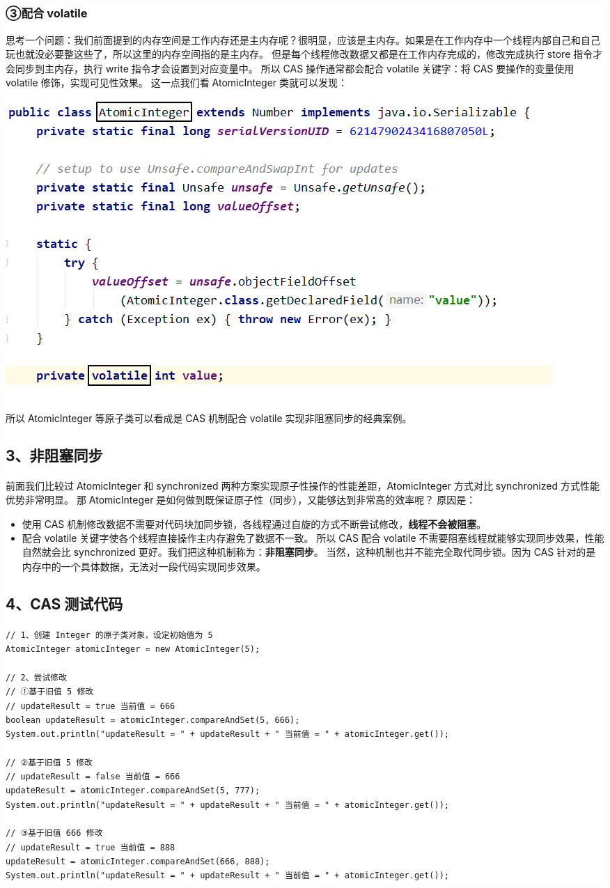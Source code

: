 
### ③配合 volatile
思考一个问题：我们前面提到的内存空间是工作内存还是主内存呢？很明显，应该是主内存。如果是在工作内存中一个线程内部自己和自己玩也就没必要整这些了，所以这里的内存空间指的是主内存。
但是每个线程修改数据又都是在工作内存完成的，修改完成执行 store 指令才会同步到主内存，执行 write 指令才会设置到对应变量中。
所以 CAS 操作通常都会配合 volatile 关键字：将 CAS 要操作的变量使用 volatile 修饰，实现可见性效果。
这一点我们看 AtomicInteger 类就可以发现：


![img](assets/61e872fcfa76451a1a2bab6d6014fd9a.png)


所以 AtomicInteger 等原子类可以看成是 CAS 机制配合 volatile 实现非阻塞同步的经典案例。
## 3、非阻塞同步
前面我们比较过 AtomicInteger 和 synchronized 两种方案实现原子性操作的性能差距，AtomicInteger 方式对比 synchronized 方式性能优势非常明显。
那 AtomicInteger 是如何做到既保证原子性（同步），又能够达到非常高的效率呢？
原因是：
- 使用 CAS 机制修改数据不需要对代码块加同步锁，各线程通过自旋的方式不断尝试修改，**线程不会被阻塞**。
- 配合 volatile 关键字使各个线程直接操作主内存避免了数据不一致。
所以 CAS 配合 volatile 不需要阻塞线程就能够实现同步效果，性能自然就会比 synchronized 更好。我们把这种机制称为：**非阻塞同步**。
当然，这种机制也并不能完全取代同步锁。因为 CAS 针对的是内存中的一个具体数据，无法对一段代码实现同步效果。
## 4、CAS 测试代码
```
// 1、创建 Integer 的原子类对象，设定初始值为 5
AtomicInteger atomicInteger = new AtomicInteger(5);

// 2、尝试修改
// ①基于旧值 5 修改
// updateResult = true 当前值 = 666
boolean updateResult = atomicInteger.compareAndSet(5, 666);
System.out.println("updateResult = " + updateResult + " 当前值 = " + atomicInteger.get());

// ②基于旧值 5 修改
// updateResult = false 当前值 = 666
updateResult = atomicInteger.compareAndSet(5, 777);
System.out.println("updateResult = " + updateResult + " 当前值 = " + atomicInteger.get());

// ③基于旧值 666 修改
// updateResult = true 当前值 = 888
updateResult = atomicInteger.compareAndSet(666, 888);
System.out.println("updateResult = " + updateResult + " 当前值 = " + atomicInteger.get());
```
